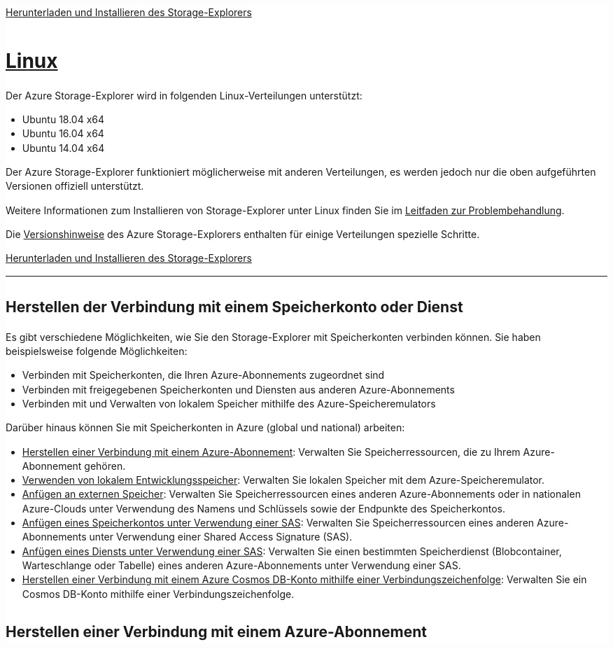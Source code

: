 [Herunterladen und Installieren des Storage-Explorers](https://www.storageexplorer.com)

# <a name="linuxtablinux"></a>[Linux](#tab/linux)

Der Azure Storage-Explorer wird in folgenden Linux-Verteilungen unterstützt:

* Ubuntu 18.04 x64
* Ubuntu 16.04 x64
* Ubuntu 14.04 x64

Der Azure Storage-Explorer funktioniert möglicherweise mit anderen Verteilungen, es werden jedoch nur die oben aufgeführten Versionen offiziell unterstützt.

Weitere Informationen zum Installieren von Storage-Explorer unter Linux finden Sie im [Leitfaden zur Problembehandlung](https://docs.microsoft.com/azure/storage/common/storage-explorer-troubleshooting#linux-dependencies).

Die [Versionshinweise](https://go.microsoft.com/fwlink/?LinkId=838275&clcid=0x409) des Azure Storage-Explorers enthalten für einige Verteilungen spezielle Schritte.

[Herunterladen und Installieren des Storage-Explorers](https://www.storageexplorer.com)

---

## <a name="connect-to-a-storage-account-or-service"></a>Herstellen der Verbindung mit einem Speicherkonto oder Dienst

Es gibt verschiedene Möglichkeiten, wie Sie den Storage-Explorer mit Speicherkonten verbinden können. Sie haben beispielsweise folgende Möglichkeiten:

* Verbinden mit Speicherkonten, die Ihren Azure-Abonnements zugeordnet sind
* Verbinden mit freigegebenen Speicherkonten und Diensten aus anderen Azure-Abonnements
* Verbinden mit und Verwalten von lokalem Speicher mithilfe des Azure-Speicheremulators

Darüber hinaus können Sie mit Speicherkonten in Azure (global und national) arbeiten:

* [Herstellen einer Verbindung mit einem Azure-Abonnement](#connect-to-an-azure-subscription): Verwalten Sie Speicherressourcen, die zu Ihrem Azure-Abonnement gehören.
* [Verwenden von lokalem Entwicklungsspeicher](#work-with-local-development-storage): Verwalten Sie lokalen Speicher mit dem Azure-Speicheremulator.
* [Anfügen an externen Speicher](#attach-or-detach-an-external-storage-account): Verwalten Sie Speicherressourcen eines anderen Azure-Abonnements oder in nationalen Azure-Clouds unter Verwendung des Namens und Schlüssels sowie der Endpunkte des Speicherkontos.
* [Anfügen eines Speicherkontos unter Verwendung einer SAS](#attach-a-storage-account-by-using-a-shared-access-signature-sas): Verwalten Sie Speicherressourcen eines anderen Azure-Abonnements unter Verwendung einer Shared Access Signature (SAS).
* [Anfügen eines Diensts unter Verwendung einer SAS](#attach-a-service-by-using-a-shared-access-signature-sas): Verwalten Sie einen bestimmten Speicherdienst (Blobcontainer, Warteschlange oder Tabelle) eines anderen Azure-Abonnements unter Verwendung einer SAS.
* [Herstellen einer Verbindung mit einem Azure Cosmos DB-Konto mithilfe einer Verbindungszeichenfolge](#connect-to-an-azure-cosmos-db-account-by-using-a-connection-string): Verwalten Sie ein Cosmos DB-Konto mithilfe einer Verbindungszeichenfolge.

## <a name="connect-to-an-azure-subscription"></a>Herstellen einer Verbindung mit einem Azure-Abonnement
